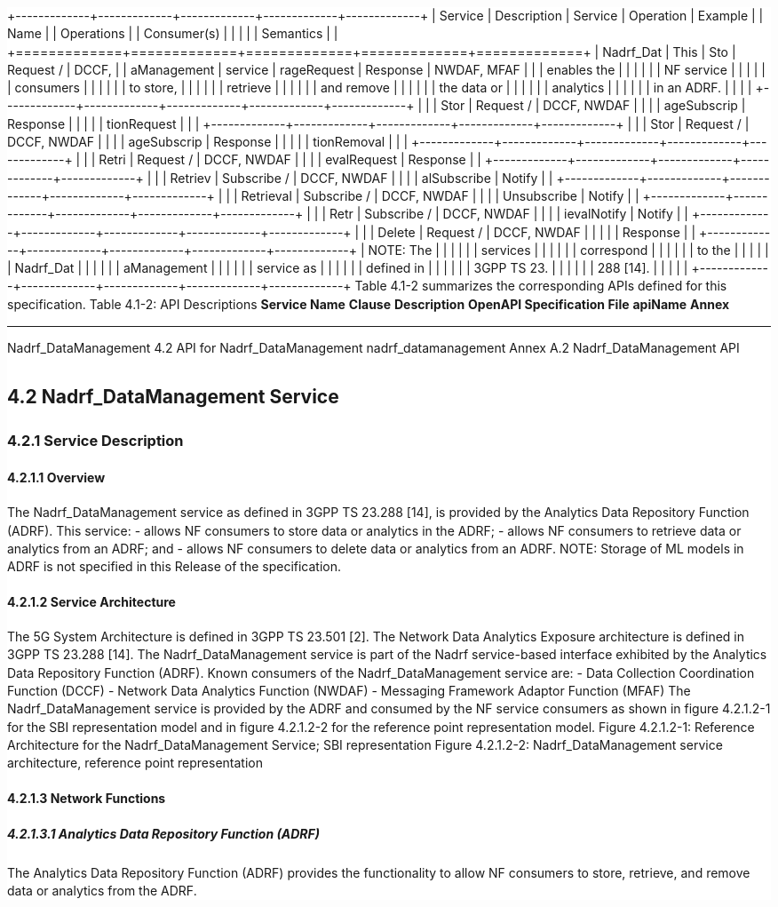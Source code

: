 +-------------+-------------+-------------+-------------+-------------+ | Service | Description | Service | Operation | Example | | Name | | Operations | | Consumer(s) | | | | | Semantics | | +=============+=============+=============+=============+=============+ | Nadrf_Dat | This | Sto | Request / | DCCF, | | aManagement | service | rageRequest | Response | NWDAF, MFAF | | | enables the | | | | | | NF service | | | | | | consumers | | | | | | to store, | | | | | | retrieve | | | | | | and remove | | | | | | the data or | | | | | | analytics | | | | | | in an ADRF. | | | | +-------------+-------------+-------------+-------------+-------------+ | | | Stor | Request / | DCCF, NWDAF | | | | ageSubscrip | Response | | | | | tionRequest | | | +-------------+-------------+-------------+-------------+-------------+ | | | Stor | Request / | DCCF, NWDAF | | | | ageSubscrip | Response | | | | | tionRemoval | | | +-------------+-------------+-------------+-------------+-------------+ | | | Retri | Request / | DCCF, NWDAF | | | | evalRequest | Response | | +-------------+-------------+-------------+-------------+-------------+ | | | Retriev | Subscribe / | DCCF, NWDAF | | | | alSubscribe | Notify | | +-------------+-------------+-------------+-------------+-------------+ | | | Retrieval | Subscribe / | DCCF, NWDAF | | | | Unsubscribe | Notify | | +-------------+-------------+-------------+-------------+-------------+ | | | Retr | Subscribe / | DCCF, NWDAF | | | | ievalNotify | Notify | | +-------------+-------------+-------------+-------------+-------------+ | | | Delete | Request / | DCCF, NWDAF | | | | | Response | | +-------------+-------------+-------------+-------------+-------------+ | NOTE: The | | | | | | services | | | | | | correspond | | | | | | to the | | | | | | Nadrf_Dat | | | | | | aManagement | | | | | | service as | | | | | | defined in | | | | | | 3GPP TS 23. | | | | | | 288 [14]. | | | | | +-------------+-------------+-------------+-------------+-------------+
Table 4.1-2 summarizes the corresponding APIs defined for this specification.
Table 4.1-2: API Descriptions
**Service Name** **Clause** **Description** **OpenAPI Specification File**
**apiName** **Annex**
* * *
Nadrf_DataManagement 4.2 API for Nadrf_DataManagement nadrf_datamanagement
Annex A.2 Nadrf_DataManagement API
## 4.2 Nadrf_DataManagement Service
### 4.2.1 Service Description
#### 4.2.1.1 Overview
The Nadrf_DataManagement service as defined in 3GPP TS 23.288 [14], is
provided by the Analytics Data Repository Function (ADRF).
This service:
\- allows NF consumers to store data or analytics in the ADRF;
\- allows NF consumers to retrieve data or analytics from an ADRF; and
\- allows NF consumers to delete data or analytics from an ADRF.
NOTE: Storage of ML models in ADRF is not specified in this Release of the
specification.
#### 4.2.1.2 Service Architecture
The 5G System Architecture is defined in 3GPP TS 23.501 [2]. The Network Data
Analytics Exposure architecture is defined in 3GPP TS 23.288 [14].
The Nadrf_DataManagement service is part of the Nadrf service-based interface
exhibited by the Analytics Data Repository Function (ADRF).
Known consumers of the Nadrf_DataManagement service are:
\- Data Collection Coordination Function (DCCF)
\- Network Data Analytics Function (NWDAF)
\- Messaging Framework Adaptor Function (MFAF)
The Nadrf_DataManagement service is provided by the ADRF and consumed by the
NF service consumers as shown in figure 4.2.1.2-1 for the SBI representation
model and in figure 4.2.1.2-2 for the reference point representation model.
Figure 4.2.1.2-1: Reference Architecture for the Nadrf_DataManagement Service;
SBI representation
Figure 4.2.1.2-2: Nadrf_DataManagement service architecture, reference point
representation
#### 4.2.1.3 Network Functions
##### 4.2.1.3.1 Analytics Data Repository Function (ADRF)
The Analytics Data Repository Function (ADRF) provides the functionality to
allow NF consumers to store, retrieve, and remove data or analytics from the
ADRF.